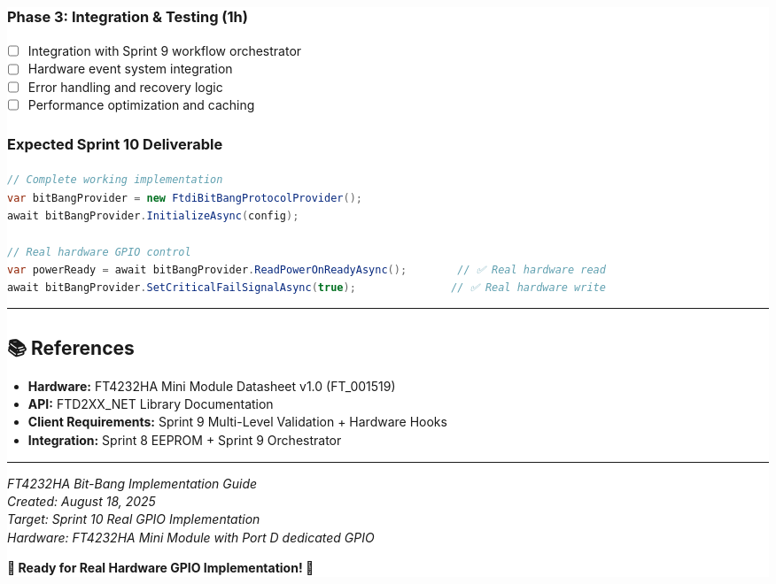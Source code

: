 ### **Phase 3: Integration & Testing (1h)**
- [ ] Integration with Sprint 9 workflow orchestrator
- [ ] Hardware event system integration
- [ ] Error handling and recovery logic
- [ ] Performance optimization and caching

### **Expected Sprint 10 Deliverable**
```csharp
// Complete working implementation
var bitBangProvider = new FtdiBitBangProtocolProvider();
await bitBangProvider.InitializeAsync(config);

// Real hardware GPIO control
var powerReady = await bitBangProvider.ReadPowerOnReadyAsync();        // ✅ Real hardware read
await bitBangProvider.SetCriticalFailSignalAsync(true);               // ✅ Real hardware write
```

---

## 📚 **References**

- **Hardware:** FT4232HA Mini Module Datasheet v1.0 (FT_001519)
- **API:** FTD2XX_NET Library Documentation
- **Client Requirements:** Sprint 9 Multi-Level Validation + Hardware Hooks
- **Integration:** Sprint 8 EEPROM + Sprint 9 Orchestrator

---

*FT4232HA Bit-Bang Implementation Guide*  
*Created: August 18, 2025*  
*Target: Sprint 10 Real GPIO Implementation*  
*Hardware: FT4232HA Mini Module with Port D dedicated GPIO*

**🚀 Ready for Real Hardware GPIO Implementation! 🚀**